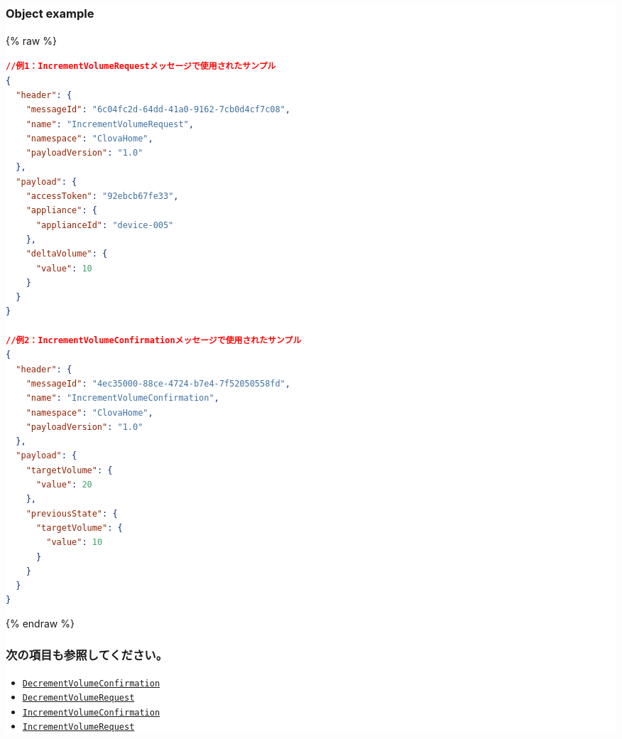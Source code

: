### Object example
{% raw %}

```json
//例1：IncrementVolumeRequestメッセージで使用されたサンプル
{
  "header": {
    "messageId": "6c04fc2d-64dd-41a0-9162-7cb0d4cf7c08",
    "name": "IncrementVolumeRequest",
    "namespace": "ClovaHome",
    "payloadVersion": "1.0"
  },
  "payload": {
    "accessToken": "92ebcb67fe33",
    "appliance": {
      "applianceId": "device-005"
    },
    "deltaVolume": {
      "value": 10
    }
  }
}

//例2：IncrementVolumeConfirmationメッセージで使用されたサンプル
{
  "header": {
    "messageId": "4ec35000-88ce-4724-b7e4-7f52050558fd",
    "name": "IncrementVolumeConfirmation",
    "namespace": "ClovaHome",
    "payloadVersion": "1.0"
  },
  "payload": {
    "targetVolume": {
      "value": 20
    },
    "previousState": {
      "targetVolume": {
        "value": 10
      }
    }
  }
}
```

{% endraw %}

### 次の項目も参照してください。
* [`DecrementVolumeConfirmation`](/CEK/References/ClovaHomeInterface/Control_Interfaces.md#DecrementVolumeConfirmation)
* [`DecrementVolumeRequest`](/CEK/References/ClovaHomeInterface/Control_Interfaces.md#DecrementVolumeRequest)
* [`IncrementVolumeConfirmation`](/CEK/References/ClovaHomeInterface/Control_Interfaces.md#IncrementVolumeConfirmation)
* [`IncrementVolumeRequest`](/CEK/References/ClovaHomeInterface/Control_Interfaces.md#IncrementVolumeRequest)
